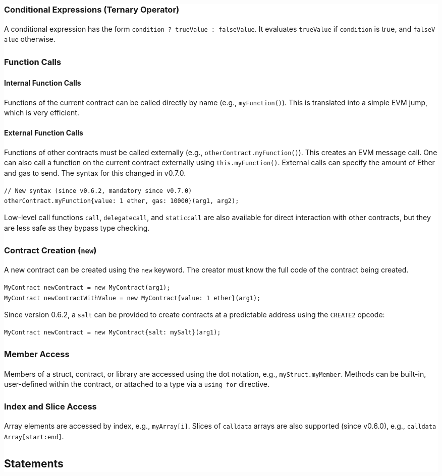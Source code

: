 ### Conditional Expressions (Ternary Operator)

A conditional expression has the form `condition ? trueValue : falseValue`. It evaluates `trueValue` if `condition` is true, and `falseValue` otherwise.

### Function Calls

#### Internal Function Calls

Functions of the current contract can be called directly by name (e.g., `myFunction()`). This is translated into a simple EVM jump, which is very efficient.

#### External Function Calls

Functions of other contracts must be called externally (e.g., `otherContract.myFunction()`). This creates an EVM message call. One can also call a function on the current contract externally using `this.myFunction()`. External calls can specify the amount of Ether and gas to send. The syntax for this changed in v0.7.0.

```solidity
// New syntax (since v0.6.2, mandatory since v0.7.0)
otherContract.myFunction{value: 1 ether, gas: 10000}(arg1, arg2);
```

Low-level call functions `call`, `delegatecall`, and `staticcall` are also available for direct interaction with other contracts, but they are less safe as they bypass type checking.

### Contract Creation (`new`)

A new contract can be created using the `new` keyword. The creator must know the full code of the contract being created.

```solidity
MyContract newContract = new MyContract(arg1);
MyContract newContractWithValue = new MyContract{value: 1 ether}(arg1);
```

Since version 0.6.2, a `salt` can be provided to create contracts at a predictable address using the `CREATE2` opcode:

```solidity
MyContract newContract = new MyContract{salt: mySalt}(arg1);
```

### Member Access

Members of a struct, contract, or library are accessed using the dot notation, e.g., `myStruct.myMember`. Methods can be built-in, user-defined within the contract, or attached to a type via a `using for` directive.

### Index and Slice Access

Array elements are accessed by index, e.g., `myArray[i]`. Slices of `calldata` arrays are also supported (since v0.6.0), e.g., `calldataArray[start:end]`.

## Statements
